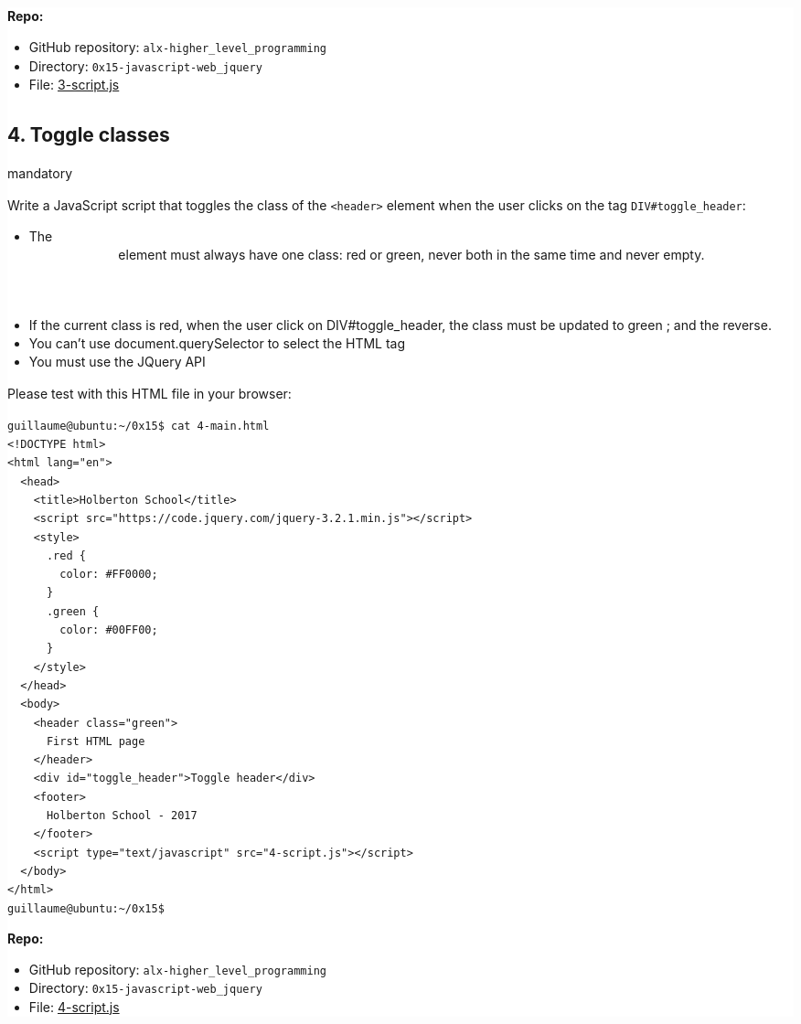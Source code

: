 **Repo:**

* GitHub repository: ``alx-higher_level_programming``
* Directory: ``0x15-javascript-web_jquery``
* File: [3-script.js](./3-script.js/)
 
## 4. Toggle classes

mandatory

Write a JavaScript script that toggles the class of the ``<header>`` element when the user clicks on the tag ``DIV#toggle_header``:

* The <header> element must always have one class: red or green, never both in the same time and never empty.
* If the current class is red, when the user click on DIV#toggle_header, the class must be updated to green ; and the reverse.
* You can’t use document.querySelector to select the HTML tag
* You must use the JQuery API

Please test with this HTML file in your browser:
```
guillaume@ubuntu:~/0x15$ cat 4-main.html 
<!DOCTYPE html>
<html lang="en">
  <head>
    <title>Holberton School</title>
    <script src="https://code.jquery.com/jquery-3.2.1.min.js"></script>
    <style>
      .red {
        color: #FF0000;
      }
      .green {
        color: #00FF00;
      }
    </style>
  </head>
  <body>
    <header class="green"> 
      First HTML page
    </header>
    <div id="toggle_header">Toggle header</div>
    <footer>
      Holberton School - 2017
    </footer>
    <script type="text/javascript" src="4-script.js"></script>
  </body>
</html>
guillaume@ubuntu:~/0x15$ 
```

**Repo:**

* GitHub repository: ``alx-higher_level_programming``
* Directory: ``0x15-javascript-web_jquery``
* File: [4-script.js](./4-script.js/)
 